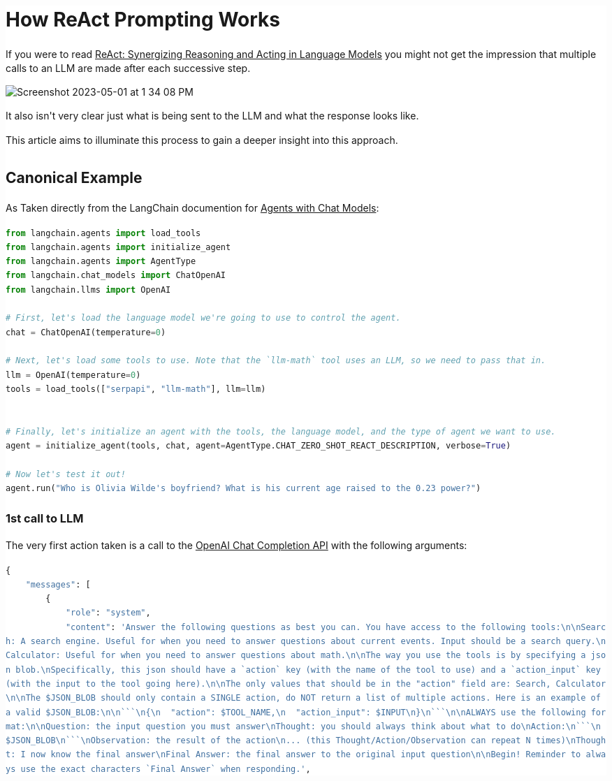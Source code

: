 # How ReAct Prompting Works

If you were to read [ReAct: Synergizing Reasoning and Acting in Language Models](https://arxiv.org/abs/2210.03629) you might not get the impression that multiple calls to an LLM are made after each successive step.

![Screenshot 2023-05-01 at 1 34 08 PM](https://user-images.githubusercontent.com/13163/235507566-f58bac11-ee78-4409-aaa9-fcfd7639a672.png)

It also isn't very clear just what is being sent to the LLM and what the response looks like.

This article aims to illuminate this process to gain a deeper insight into this approach.

## Canonical Example

As Taken directly from the LangChain documention for [Agents with Chat Models](https://python.langchain.com/en/latest/getting_started/getting_started.html#agents-with-chat-models):

```python
from langchain.agents import load_tools
from langchain.agents import initialize_agent
from langchain.agents import AgentType
from langchain.chat_models import ChatOpenAI
from langchain.llms import OpenAI

# First, let's load the language model we're going to use to control the agent.
chat = ChatOpenAI(temperature=0)

# Next, let's load some tools to use. Note that the `llm-math` tool uses an LLM, so we need to pass that in.
llm = OpenAI(temperature=0)
tools = load_tools(["serpapi", "llm-math"], llm=llm)


# Finally, let's initialize an agent with the tools, the language model, and the type of agent we want to use.
agent = initialize_agent(tools, chat, agent=AgentType.CHAT_ZERO_SHOT_REACT_DESCRIPTION, verbose=True)

# Now let's test it out!
agent.run("Who is Olivia Wilde's boyfriend? What is his current age raised to the 0.23 power?")
```

### 1st call to LLM

The very first action taken is a call to the [OpenAI Chat Completion API](https://platform.openai.com/docs/api-reference/chat/create) with the following arguments:

```python
{
    "messages": [
        {
            "role": "system",
            "content": 'Answer the following questions as best you can. You have access to the following tools:\n\nSearch: A search engine. Useful for when you need to answer questions about current events. Input should be a search query.\nCalculator: Useful for when you need to answer questions about math.\n\nThe way you use the tools is by specifying a json blob.\nSpecifically, this json should have a `action` key (with the name of the tool to use) and a `action_input` key (with the input to the tool going here).\n\nThe only values that should be in the "action" field are: Search, Calculator\n\nThe $JSON_BLOB should only contain a SINGLE action, do NOT return a list of multiple actions. Here is an example of a valid $JSON_BLOB:\n\n```\n{\n  "action": $TOOL_NAME,\n  "action_input": $INPUT\n}\n```\n\nALWAYS use the following format:\n\nQuestion: the input question you must answer\nThought: you should always think about what to do\nAction:\n```\n$JSON_BLOB\n```\nObservation: the result of the action\n... (this Thought/Action/Observation can repeat N times)\nThought: I now know the final answer\nFinal Answer: the final answer to the original input question\n\nBegin! Reminder to always use the exact characters `Final Answer` when responding.',
```